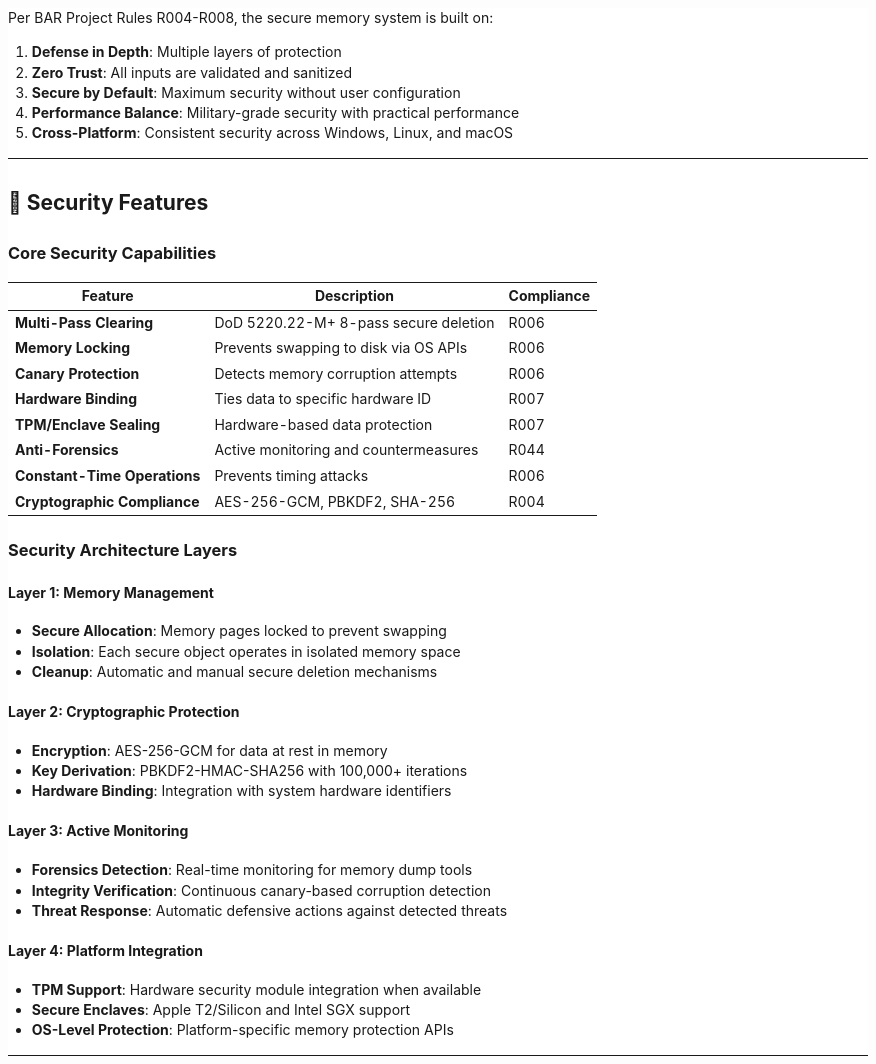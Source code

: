 Per BAR Project Rules R004-R008, the secure memory system is built on:

1. **Defense in Depth**: Multiple layers of protection
2. **Zero Trust**: All inputs are validated and sanitized
3. **Secure by Default**: Maximum security without user configuration
4. **Performance Balance**: Military-grade security with practical performance
5. **Cross-Platform**: Consistent security across Windows, Linux, and macOS

---

## 🔐 Security Features

### Core Security Capabilities

| Feature | Description | Compliance |
|---------|-------------|------------|
| **Multi-Pass Clearing** | DoD 5220.22-M+ 8-pass secure deletion | R006 |
| **Memory Locking** | Prevents swapping to disk via OS APIs | R006 |
| **Canary Protection** | Detects memory corruption attempts | R006 |
| **Hardware Binding** | Ties data to specific hardware ID | R007 |
| **TPM/Enclave Sealing** | Hardware-based data protection | R007 |
| **Anti-Forensics** | Active monitoring and countermeasures | R044 |
| **Constant-Time Operations** | Prevents timing attacks | R006 |
| **Cryptographic Compliance** | AES-256-GCM, PBKDF2, SHA-256 | R004 |

### Security Architecture Layers

#### Layer 1: Memory Management
- **Secure Allocation**: Memory pages locked to prevent swapping
- **Isolation**: Each secure object operates in isolated memory space
- **Cleanup**: Automatic and manual secure deletion mechanisms

#### Layer 2: Cryptographic Protection
- **Encryption**: AES-256-GCM for data at rest in memory
- **Key Derivation**: PBKDF2-HMAC-SHA256 with 100,000+ iterations
- **Hardware Binding**: Integration with system hardware identifiers

#### Layer 3: Active Monitoring
- **Forensics Detection**: Real-time monitoring for memory dump tools
- **Integrity Verification**: Continuous canary-based corruption detection
- **Threat Response**: Automatic defensive actions against detected threats

#### Layer 4: Platform Integration
- **TPM Support**: Hardware security module integration when available
- **Secure Enclaves**: Apple T2/Silicon and Intel SGX support
- **OS-Level Protection**: Platform-specific memory protection APIs

---